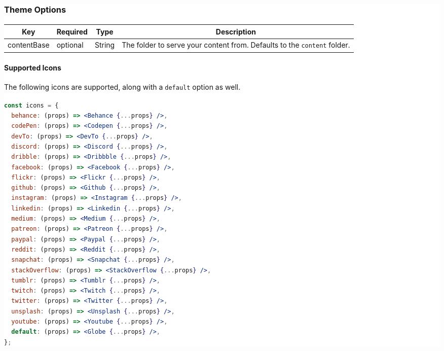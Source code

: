 ### Theme Options

| Key         | Required | Type   | Description                                                              |
| ----------- | -------- | ------ | ------------------------------------------------------------------------ |
| contentBase | optional | String | The folder to serve your content from. Defaults to the `content` folder. |

#### Supported Icons

The following icons are supported, along with a `default` option as well.

```jsx
const icons = {
  behance: (props) => <Behance {...props} />,
  codePen: (props) => <Codepen {...props} />,
  devTo: (props) => <DevTo {...props} />,
  discord: (props) => <Discord {...props} />,
  dribble: (props) => <Dribbble {...props} />,
  facebook: (props) => <Facebook {...props} />,
  flickr: (props) => <Flickr {...props} />,
  github: (props) => <Github {...props} />,
  instagram: (props) => <Instagram {...props} />,
  linkedin: (props) => <Linkedin {...props} />,
  medium: (props) => <Medium {...props} />,
  patreon: (props) => <Patreon {...props} />,
  paypal: (props) => <Paypal {...props} />,
  reddit: (props) => <Reddit {...props} />,
  snapchat: (props) => <Snapchat {...props} />,
  stackOverflow: (props) => <StackOverflow {...props} />,
  tumblr: (props) => <Tumblr {...props} />,
  twitch: (props) => <Twitch {...props} />,
  twitter: (props) => <Twitter {...props} />,
  unsplash: (props) => <Unsplash {...props} />,
  youtube: (props) => <Youtube {...props} />,
  default: (props) => <Globe {...props} />,
};
```
